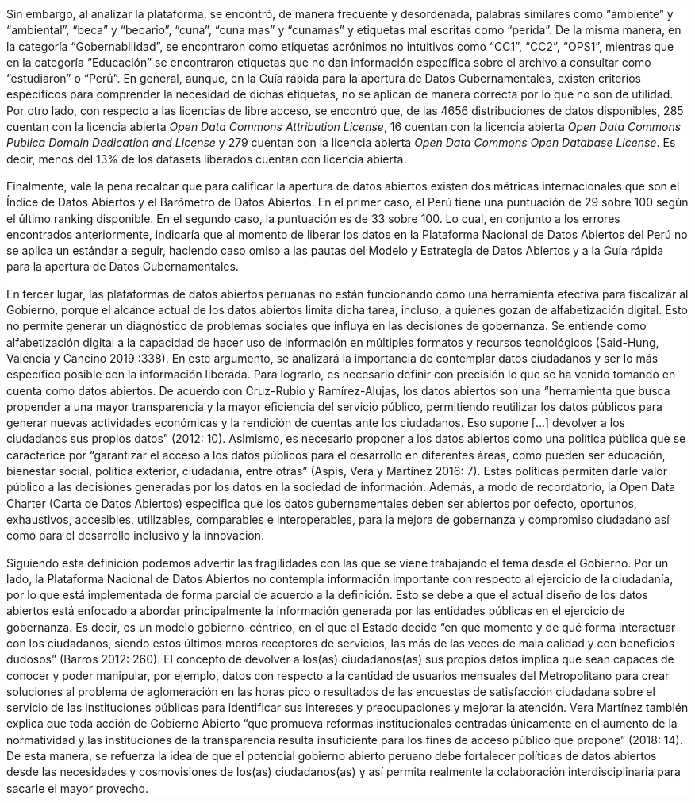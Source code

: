 Sin embargo, al analizar la plataforma, se encontró, de manera frecuente y desordenada, palabras similares como “ambiente” y “ambiental”, “beca” y “becario”, “cuna”, “cuna mas” y “cunamas” y etiquetas mal escritas como “perida”. De la misma manera, en la categoría “Gobernabilidad”, se encontraron como etiquetas acrónimos no intuitivos como “CC1”, “CC2”, “OPS1”, mientras que en la categoría “Educación” se encontraron etiquetas que no dan información específica sobre el archivo a consultar como “estudiaron” o “Perú”. En general, aunque, en la Guía rápida para la apertura de Datos Gubernamentales, existen criterios específicos para comprender la necesidad de dichas etiquetas, no se aplican de manera correcta por lo que no son de utilidad. Por otro lado, con respecto a las licencias de libre acceso, se encontró que, de las 4656 distribuciones de datos disponibles, 285 cuentan con la licencia abierta *Open Data Commons Attribution License*, 16 cuentan con la licencia abierta *Open Data Commons Publica Domain Dedication and License* y 279 cuentan con la licencia abierta *Open Data Commons Open Database License*. Es decir, menos del 13% de los datasets liberados cuentan con licencia abierta.

Finalmente, vale la pena recalcar que para calificar la apertura de datos abiertos existen dos métricas internacionales que son el Índice de Datos Abiertos y el Barómetro de Datos Abiertos. En el primer caso, el Perú tiene una puntuación de 29 sobre 100 según el último ranking disponible. En el segundo caso, la puntuación es de 33 sobre 100. Lo cual, en conjunto a los errores encontrados anteriormente, indicaría que al momento de liberar los datos en la Plataforma Nacional de Datos Abiertos del Perú no se aplica un estándar a seguir, haciendo caso omiso a las pautas del Modelo y Estrategia de Datos Abiertos y a la Guía rápida para la apertura de Datos Gubernamentales.

En tercer lugar, las plataformas de datos abiertos peruanas no están funcionando como una herramienta efectiva para fiscalizar al Gobierno, porque el alcance actual de los datos abiertos limita dicha tarea, incluso, a quienes gozan de alfabetización digital. Esto no permite generar un diagnóstico de problemas sociales que influya en las decisiones de gobernanza. Se entiende como alfabetización digital a la capacidad de hacer uso de información en múltiples formatos y recursos tecnológicos (Said-Hung, Valencia y Cancino 2019 :338). En este argumento, se analizará la importancia de contemplar datos ciudadanos y ser lo más específico posible con la información liberada. Para lograrlo, es necesario definir con precisión lo que se ha venido tomando en cuenta como datos abiertos. De acuerdo con Cruz-Rubio y Ramírez-Alujas, los datos abiertos son una “herramienta que busca propender a una mayor transparencia y la mayor eficiencia del servicio público, permitiendo reutilizar los datos públicos para generar nuevas actividades económicas y la rendición de cuentas ante los ciudadanos. Eso supone [...] devolver a los ciudadanos sus propios datos” (2012: 10). Asimismo, es necesario proponer a los datos abiertos como una política pública que se caracterice por “garantizar el acceso a los datos públicos para el desarrollo en diferentes áreas, como pueden ser educación, bienestar social, política exterior, ciudadanía, entre otras” (Aspis, Vera y Martínez 2016: 7). Estas políticas permiten darle valor público a las decisiones generadas por los datos en la sociedad de información. Además, a modo de recordatorio, la Open Data Charter (Carta de Datos Abiertos) especifica que los datos gubernamentales deben ser abiertos por defecto, oportunos, exhaustivos, accesibles, utilizables, comparables e interoperables, para la mejora de gobernanza y compromiso ciudadano así como para el desarrollo inclusivo y la innovación.

Siguiendo esta definición podemos advertir las fragilidades con las que se viene trabajando el tema desde el Gobierno. Por un lado, la Plataforma Nacional de Datos Abiertos no contempla información importante con respecto al ejercicio de la ciudadanía, por lo que está implementada de forma parcial de acuerdo a la definición. Esto se debe a que el actual diseño de los datos abiertos está enfocado a abordar principalmente la información generada por las entidades públicas en el ejercicio de gobernanza. Es decir, es un modelo gobierno-céntrico, en el que el Estado decide “en qué momento y de qué forma interactuar con los ciudadanos, siendo estos últimos meros receptores de servicios, las más de las veces de mala calidad y con beneficios dudosos” (Barros 2012: 260). El concepto de devolver a los(as) ciudadanos(as) sus propios datos implica que sean capaces de conocer y poder manipular, por ejemplo, datos con respecto a la cantidad de usuarios mensuales del Metropolitano para crear soluciones al problema de aglomeración en las horas pico o resultados de las encuestas de satisfacción ciudadana sobre el servicio de las instituciones públicas para identificar sus intereses y preocupaciones y mejorar la atención. Vera Martínez también explica que toda acción de Gobierno Abierto “que promueva reformas institucionales centradas únicamente en el aumento de la normatividad y las instituciones de la transparencia resulta insuficiente para los fines de acceso público que propone” (2018: 14). De esta manera, se refuerza la idea de que el potencial gobierno abierto peruano debe fortalecer políticas de datos abiertos desde las necesidades y cosmovisiones de los(as) ciudadanos(as) y así permita realmente la colaboración interdisciplinaria para sacarle el mayor provecho.


[^1]: Enlace al sitio web: [https://pidela.info/](https://pidela.info/)